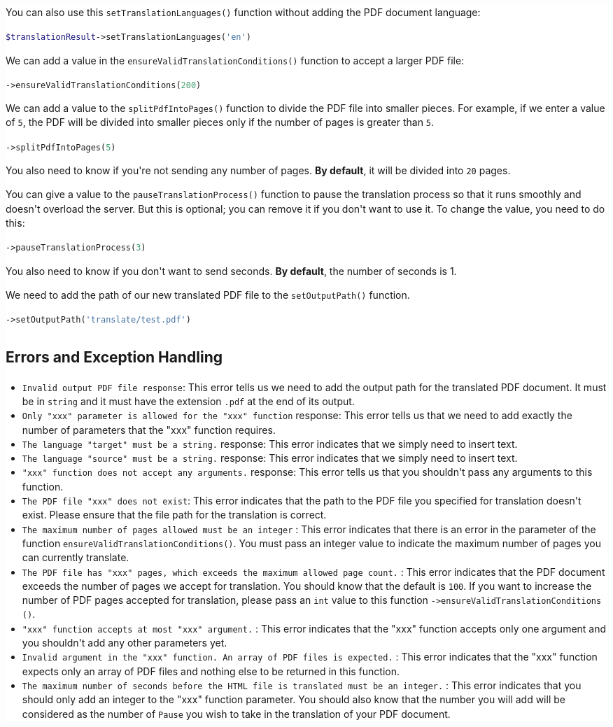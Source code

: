 You can also use this `setTranslationLanguages()` function without adding the PDF document language:
```php
$translationResult->setTranslationLanguages('en')  
```
We can add a value in the `ensureValidTranslationConditions()` function to accept a larger PDF file:
```php
->ensureValidTranslationConditions(200) 
```
We can add a value to the `splitPdfIntoPages()` function to divide the PDF file into smaller pieces. 
For example, if we enter a value of `5`, the PDF will be divided into smaller 
pieces only if the number of pages is greater than `5`.
```php
->splitPdfIntoPages(5)  
```
You also need to know if you're not sending any number of pages. **By default**, it will be divided into `20` pages.

You can give a value to the `pauseTranslationProcess()` function to pause the translation process so that it runs smoothly and doesn't overload the server. But this is optional; you can remove it if you don't want to use it.
To change the value, you need to do this:
```php
->pauseTranslationProcess(3)  
```
You also need to know if you don't want to send seconds. **By default**, the number of seconds is 1.

We need to add the path of our new translated PDF file to the `setOutputPath()` function.
```php
->setOutputPath('translate/test.pdf')  
```
## Errors and Exception Handling
 
 - `Invalid output PDF file response`: This error tells us we need to add the output path for the translated PDF document. It must be in `string` and it must have the extension `.pdf` at the end of its output.
 - `Only "xxx" parameter is allowed for the "xxx" function` response: This error tells us that we need to add exactly the number of parameters that the "xxx" function requires.
 - `The language "target" must be a string.` response: This error indicates that we simply need to insert text.
 - `The language "source" must be a string.` response: This error indicates that we simply need to insert text.
 - `"xxx" function does not accept any arguments.` response: This error tells us that you shouldn't pass any arguments to this function.
 - `The PDF file "xxx" does not exist`: This error indicates that the path to the PDF file you specified for translation doesn't exist. Please ensure that the file path for the translation is correct.
 - `The maximum number of pages allowed must be an integer` : This error indicates that there is an error in the parameter of the function `ensureValidTranslationConditions()`. You must pass an integer value to indicate the maximum number of pages you can currently translate. 
 - `The PDF file has "xxx" pages, which exceeds the maximum allowed page count.` : This error indicates that the PDF document exceeds the number of pages we accept for translation. You should know that the default is `100`. If you want to increase the number of PDF pages accepted for translation, please pass an `int` value to this function `->ensureValidTranslationConditions()`.
 - `"xxx" function accepts at most "xxx" argument.` : This error indicates that the "xxx" function accepts only one argument and you shouldn't add any other parameters yet.
 - `Invalid argument in the "xxx" function. An array of PDF files is expected.` : This error indicates that the "xxx" function expects only an array of PDF files and nothing else to be returned in this function.
 - `The maximum number of seconds before the HTML file is translated must be an integer.` : This error indicates that you should only add an integer to the "xxx" function parameter. You should also know that the number you will add will be considered as the number of `Pause` you wish to take in the translation of your PDF document.